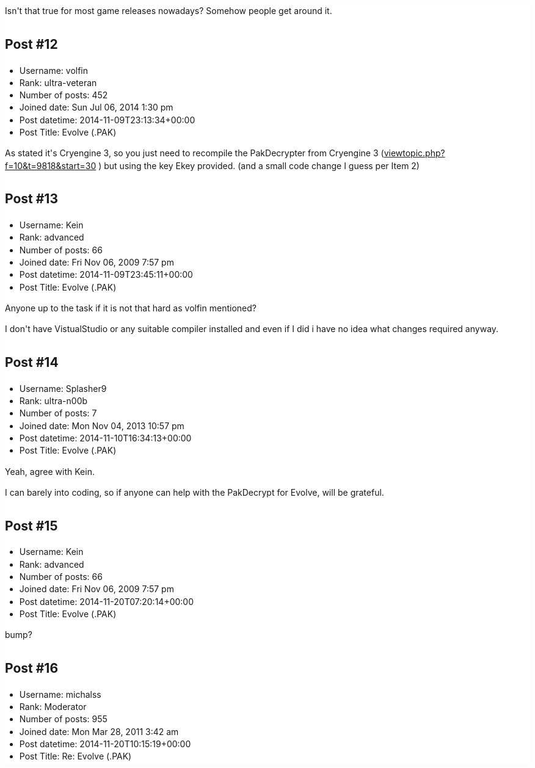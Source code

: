 Isn't that true for most game releases nowadays?
Somehow people get around it.
## Post #12
- Username: volfin
- Rank: ultra-veteran
- Number of posts: 452
- Joined date: Sun Jul 06, 2014 1:30 pm
- Post datetime: 2014-11-09T23:13:34+00:00
- Post Title: Evolve (.PAK)

As stated it's Cryengine 3, so you just need to recompile the PakDecrypter from Cryengine 3 ([viewtopic.php?f=10&t=9818&start=30](http://forum.xentax.com/viewtopic.php?f=10&t=9818&start=30) )  but using the key Ekey provided. (and a small code change I guess per Item 2)
## Post #13
- Username: Kein
- Rank: advanced
- Number of posts: 66
- Joined date: Fri Nov 06, 2009 7:57 pm
- Post datetime: 2014-11-09T23:45:11+00:00
- Post Title: Evolve (.PAK)

Anyone up to the task if it is not that hard as volfin mentioned?

I don't have VistualStudio or any suitable compiler installed and even if I did i have no idea what changes required anyway.
## Post #14
- Username: Splasher9
- Rank: ultra-n00b
- Number of posts: 7
- Joined date: Mon Nov 04, 2013 10:57 pm
- Post datetime: 2014-11-10T16:34:13+00:00
- Post Title: Evolve (.PAK)

Yeah, agree with Kein.

I can barely into coding, so if anyone can help with the PakDecrypt for Evolve, will be grateful.
## Post #15
- Username: Kein
- Rank: advanced
- Number of posts: 66
- Joined date: Fri Nov 06, 2009 7:57 pm
- Post datetime: 2014-11-20T07:20:14+00:00
- Post Title: Evolve (.PAK)

bump?
## Post #16
- Username: michalss
- Rank: Moderator
- Number of posts: 955
- Joined date: Mon Mar 28, 2011 3:42 am
- Post datetime: 2014-11-20T10:15:19+00:00
- Post Title: Re: Evolve (.PAK)
